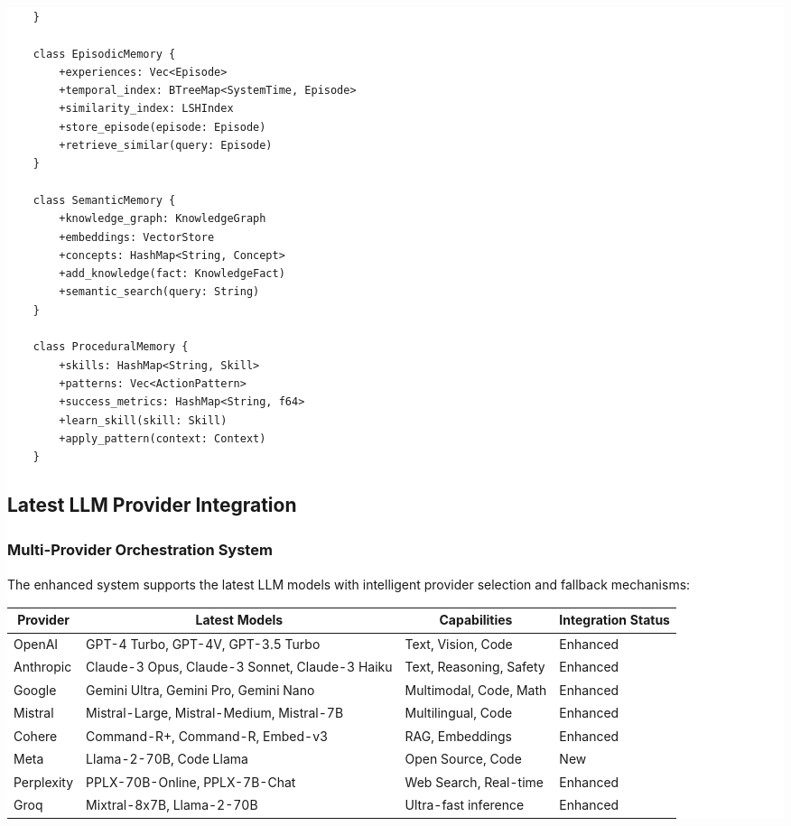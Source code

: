 ```mermaid
    }
    
    class EpisodicMemory {
        +experiences: Vec<Episode>
        +temporal_index: BTreeMap<SystemTime, Episode>
        +similarity_index: LSHIndex
        +store_episode(episode: Episode)
        +retrieve_similar(query: Episode)
    }
    
    class SemanticMemory {
        +knowledge_graph: KnowledgeGraph
        +embeddings: VectorStore
        +concepts: HashMap<String, Concept>
        +add_knowledge(fact: KnowledgeFact)
        +semantic_search(query: String)
    }
    
    class ProceduralMemory {
        +skills: HashMap<String, Skill>
        +patterns: Vec<ActionPattern>
        +success_metrics: HashMap<String, f64>
        +learn_skill(skill: Skill)
        +apply_pattern(context: Context)
    }
```

## Latest LLM Provider Integration

### Multi-Provider Orchestration System

The enhanced system supports the latest LLM models with intelligent provider selection and fallback mechanisms:

| Provider | Latest Models | Capabilities | Integration Status |
|----------|--------------|-------------|-------------------|
| OpenAI | GPT-4 Turbo, GPT-4V, GPT-3.5 Turbo | Text, Vision, Code | Enhanced |
| Anthropic | Claude-3 Opus, Claude-3 Sonnet, Claude-3 Haiku | Text, Reasoning, Safety | Enhanced |
| Google | Gemini Ultra, Gemini Pro, Gemini Nano | Multimodal, Code, Math | Enhanced |
| Mistral | Mistral-Large, Mistral-Medium, Mistral-7B | Multilingual, Code | Enhanced |
| Cohere | Command-R+, Command-R, Embed-v3 | RAG, Embeddings | Enhanced |
| Meta | Llama-2-70B, Code Llama | Open Source, Code | New |
| Perplexity | PPLX-70B-Online, PPLX-7B-Chat | Web Search, Real-time | Enhanced |
| Groq | Mixtral-8x7B, Llama-2-70B | Ultra-fast inference | Enhanced |
